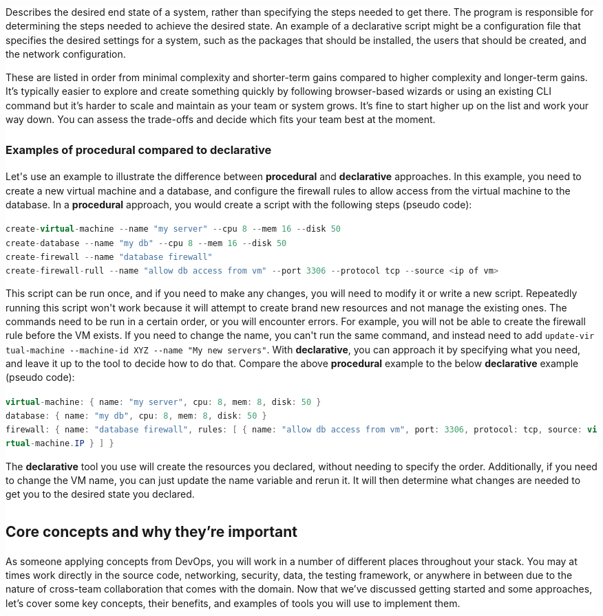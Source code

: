Describes the desired end state of a system, rather than specifying the steps needed to get there. The program is responsible for determining the steps needed to achieve the desired state. An example of a declarative script might be a configuration file that specifies the desired settings for a system, such as the packages that should be installed, the users that should be created, and the network configuration.

These are listed in order from minimal complexity and shorter-term gains compared to higher complexity and longer-term gains. It’s typically easier to explore and create something quickly by following browser-based wizards or using an existing CLI command but it’s harder to scale and maintain as your team or system grows. It’s fine to start higher up on the list and work your way down. You can assess the trade-offs and decide which fits your team best at the moment.

### Examples of procedural compared to declarative

Let's use an example to illustrate the difference between **procedural** and **declarative** approaches. In this example, you need to create a new virtual machine and a database, and configure the firewall rules to allow access from the virtual machine to the database. In a **procedural** approach, you would create a script with the following steps (pseudo code):

```csharp
create-virtual-machine --name "my server" --cpu 8 --mem 16 --disk 50
create-database --name "my db" --cpu 8 --mem 16 --disk 50
create-firewall --name "database firewall"
create-firewall-rull --name "allow db access from vm" --port 3306 --protocol tcp --source <ip of vm>
```

This script can be run once, and if you need to make any changes, you will need to modify it or write a new script. Repeatedly running this script won't work because it will attempt to create brand new resources and not manage the existing ones. The commands need to be run in a certain order, or you will encounter errors. For example, you will not be able to create the firewall rule before the VM exists. If you need to change the name, you can't run the same command, and instead need to add `update-virtual-machine --machine-id XYZ --name "My new servers"`. With **declarative**, you can approach it by specifying what you need, and leave it up to the tool to decide how to do that. Compare the above **procedural** example to the below **declarative** example (pseudo code):

```csharp
virtual-machine: { name: "my server", cpu: 8, mem: 8, disk: 50 }
database: { name: "my db", cpu: 8, mem: 8, disk: 50 }
firewall: { name: "database firewall", rules: [ { name: "allow db access from vm", port: 3306, protocol: tcp, source: virtual-machine.IP } ] }
```

The **declarative** tool you use will create the resources you declared, without needing to specify the order. Additionally, if you need to change the VM name, you can just update the name variable and rerun it. It will then determine what changes are needed to get you to the desired state you declared.

## Core concepts and why they’re important

As someone applying concepts from DevOps, you will work in a number of different places throughout your stack. You may at times work directly in the source code, networking, security, data, the testing framework, or anywhere in between due to the nature of cross-team collaboration that comes with the domain. Now that we’ve discussed getting started and some approaches, let’s cover some key concepts, their benefits, and examples of tools you will use to implement them.
